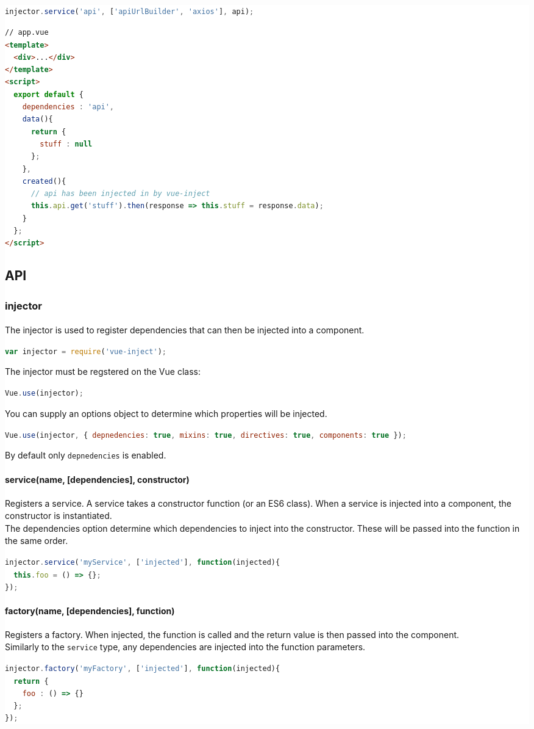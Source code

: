 ```javascript
injector.service('api', ['apiUrlBuilder', 'axios'], api);
```

```html
// app.vue
<template>
  <div>...</div>
</template>
<script>
  export default {
    dependencies : 'api',
    data(){
      return {
        stuff : null
      };
    },
    created(){
      // api has been injected in by vue-inject
      this.api.get('stuff').then(response => this.stuff = response.data);
    }
  };
</script>
```

## API  
### injector
The injector is used to register dependencies that can then be injected into a component.
```javascript
var injector = require('vue-inject');
```
The injector must be regstered on the Vue class:
```javascript
Vue.use(injector);
```
You can supply an options object to determine which properties will be injected.
```js
Vue.use(injector, { depnedencies: true, mixins: true, directives: true, components: true });
```
By default only `depnedencies` is enabled.

#### service(name, [dependencies], constructor)
Registers a service. A service takes a constructor function (or an ES6 class). When a service is injected into a component, the constructor is instantiated.  
The dependencies option determine which dependencies to inject into the constructor. These will be passed into the function in the same order.
```javascript
injector.service('myService', ['injected'], function(injected){
  this.foo = () => {};
});
```

#### factory(name, [dependencies], function)
Registers a factory. When injected, the function is called and the return value is then passed into the component.  
Similarly to the `service` type, any dependencies are injected into the function parameters.  
```javascript
injector.factory('myFactory', ['injected'], function(injected){
  return {
    foo : () => {}
  };
});
```
